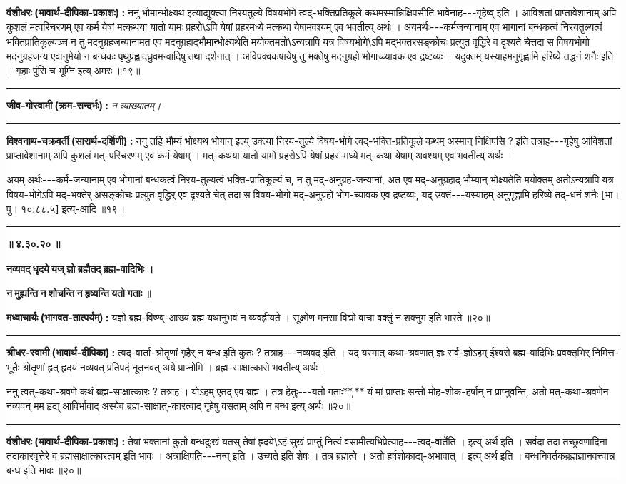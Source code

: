 
**वंशीधरः (भावार्थ-दीपिका-प्रकाशः) :** ननु भौमान्भोक्ष्यथ इत्याद्युक्त्या निरयतुल्ये विषयभोगे त्वद्-भक्तिप्रतिकूले कथमस्मान्निक्षिपसीति भावेनाह---गृहेष्व् इति । आविशतां प्राप्तावेशानाम् अपि कुशलं मत्परिचरणम् एव कर्म येषां मत्कथया यातो यामः प्रहरो\ऽपि येषां प्रहरमध्ये मत्कथा येषामवश्यम् एव भवतीत्य् अर्थः । अयमर्थः---कर्मजन्यानाम् एव भागानां बन्धकत्वं निरयतुल्यत्वं भक्तिप्रातिकूल्यञ्च न तु मदनुग्रहजन्यानामत एव मदनुग्रहाद्भौमान्भोक्ष्यथेति मयोक्तमतो\ऽन्यत्रापि यत्र विषयभोगे\ऽपि मद्भक्तरसङ्कोचः प्रत्युत वृद्धिरे व दृश्यते चेत्तदा स विषयभोगो मदनुग्रहजन्य एवानुमेयो न बन्धकः पृथुप्रह्लादध्रुवमन्वादिषु तथा दर्शनात् । अविपक्वकषायेषु तु भक्तेषु मदनुग्रहो भोगाच्च्यावक एव द्रष्टव्यः । यदुक्तम् यस्याहमनुगृह्णामि हरिष्ये तद्धनं शनैः इति । गृहाः पुंसि च भूम्नि इत्य् अमरः ॥१९॥


______


**जीव-गोस्वामी (क्रम-सन्दर्भः) :** *न व्याख्यातम्।*


______


**विश्वनाथ-चक्रवर्ती (सारार्थ-दर्शिणी) :** ननु तर्हि भौम्यं भोक्ष्यथ भोगान् इत्य् उक्त्या निरय-तुल्ये विषय-भोगे त्वद्-भक्ति-प्रतिकूले कथम् अस्मान् निक्षिपसि ? इति तत्राह---गृहेषु आविशतां प्राप्तावेशानाम् अपि कुशलं मत्-परिचरणम् एव कर्म येषाम् । मत्-कथया यातो यामो प्रहरोऽपि येषां प्रहर-मध्ये मत्-कथा येषाम् अवश्यम् एव भवतीत्य् अर्थः ।

अयम् अर्थः---कर्म-जन्यानाम् एव भोगानां बन्धकत्वं निरय-तुल्यत्वं भक्ति-प्रातिकूल्यं च, न तु मद्-अनुग्रह-जन्यानां, अत एव मद्-अनुग्रहाद् भौम्यान् भोक्ष्यतेति मयोक्तम् अतोऽन्यत्रापि यत्र विषय-भोगेऽपि मद्-भक्तेर् असङ्कोचः प्रत्युत वृद्धिर् एव दृश्यते चेत् तदा स विषय-भोगो मद्-अनुग्रहो भोग-च्यावक एव द्रष्टव्यः, यद् उक्तं---यस्याहम् अनुगृह्णामि हरिष्ये तद्-धनं शनैः \[भा।पु। १०.८८.५\] इत्य्-आदि ॥१९॥


______


**॥ ४.३०.२० ॥**

**नव्यवद् धृदये यज् ज्ञो ब्रह्मैतद् ब्रह्म-वादिभिः ।**

**न मुह्यन्ति न शोचन्ति न हृष्यन्ति यतो गताः ॥**

**मध्वाचार्यः (भागवत-तात्पर्यम्) :** यज्ञो ब्रह्म-विष्ण्व्-आख्यं ब्रह्म यथानुभवं न व्यवह्रीयते । सूक्ष्मेण मनसा विद्मो वाचा वक्तुं न शक्नुम इति भारते ॥२०॥


______


**श्रीधर-स्वामी (भावार्थ-दीपिका) :** त्वद्-वार्ता-श्रोतॄणां गृहैर् न बन्ध इति कुतः ? तत्राह---नव्यवद् इति । यद् यस्मात् कथा-श्रवणात् ज्ञः सर्व-ज्ञोऽहम् ईश्वरो ब्रह्म-वादिभिः प्रवक्तृभिर् निमित्त-भूतैः श्रोतॄणां हृत् हृदयं नव्यवत् प्रतिपदं नूतनवत् अये प्राप्नोमि । ब्रह्म-साक्षात्कारो भवतीत्य् अर्थः ।

ननु त्वत्-कथा-श्रवणे कथं ब्रह्म-साक्षात्कारः ? तत्राह । योऽहम् एतद् एव ब्रह्म । तत्र हेतुः---यतो गताः**,** यं मां प्राप्ताः सन्तो मोह-शोक-हर्षान् न प्राप्नुवन्ति, अतो मत्-कथा-श्रवणेन नव्यवन् मम हृद्य् आविर्भावाद् अस्येव ब्रह्म-साक्षात्-कारत्वाद् गृहेषु वसताम् अपि न बन्ध इत्य् अर्थः ॥२०॥


______


**वंशीधरः (भावार्थ-दीपिका-प्रकाशः) :** तेषां भक्तानां कुतो बन्धदुःखं यतस् तेषां हृदये\ऽहं सुखं प्राप्तुं नित्यं वसामीत्यभिप्रेत्याह---त्वद्-वार्तेति । इत्य् अर्थ इति । सर्वदा तदा तच्छ्रवणादिना तदाकारवृत्तेरे व ब्रह्मसाक्षात्कारत्वम् इति भावः । अत्राक्षिपति---नन्व् इति । उच्यते इति शेषः । तत्र ब्रह्मत्वे । अतो हर्षशोकाद्य्-अभावात् । इत्य् अर्थ इति । बन्धनिवर्तकब्रह्मज्ञानवत्त्वान्न बन्ध इति भावः ॥२०॥
